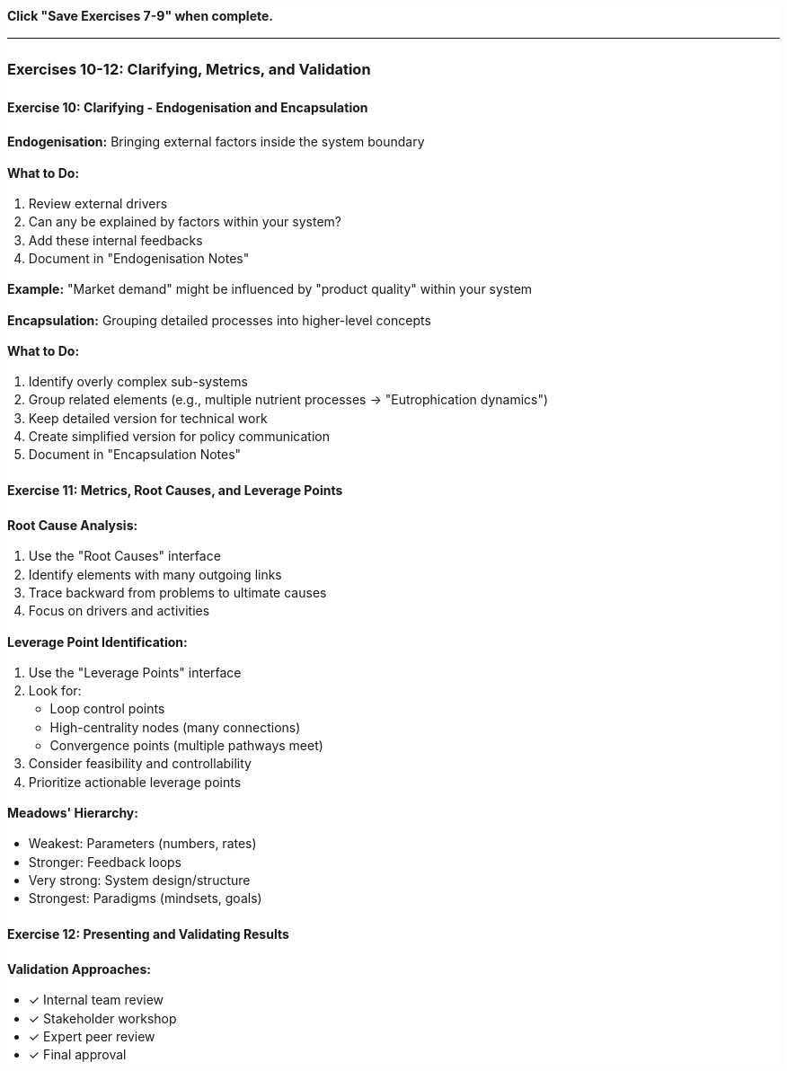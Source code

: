 **Click "Save Exercises 7-9" when complete.**

---

### Exercises 10-12: Clarifying, Metrics, and Validation

#### Exercise 10: Clarifying - Endogenisation and Encapsulation

**Endogenisation:** Bringing external factors inside the system boundary

**What to Do:**
1. Review external drivers
2. Can any be explained by factors within your system?
3. Add these internal feedbacks
4. Document in "Endogenisation Notes"

**Example:** "Market demand" might be influenced by "product quality" within your system

**Encapsulation:** Grouping detailed processes into higher-level concepts

**What to Do:**
1. Identify overly complex sub-systems
2. Group related elements (e.g., multiple nutrient processes → "Eutrophication dynamics")
3. Keep detailed version for technical work
4. Create simplified version for policy communication
5. Document in "Encapsulation Notes"

#### Exercise 11: Metrics, Root Causes, and Leverage Points

**Root Cause Analysis:**
1. Use the "Root Causes" interface
2. Identify elements with many outgoing links
3. Trace backward from problems to ultimate causes
4. Focus on drivers and activities

**Leverage Point Identification:**
1. Use the "Leverage Points" interface
2. Look for:
   - Loop control points
   - High-centrality nodes (many connections)
   - Convergence points (multiple pathways meet)
3. Consider feasibility and controllability
4. Prioritize actionable leverage points

**Meadows' Hierarchy:**
- Weakest: Parameters (numbers, rates)
- Stronger: Feedback loops
- Very strong: System design/structure
- Strongest: Paradigms (mindsets, goals)

#### Exercise 12: Presenting and Validating Results

**Validation Approaches:**
- ✓ Internal team review
- ✓ Stakeholder workshop
- ✓ Expert peer review
- ✓ Final approval
